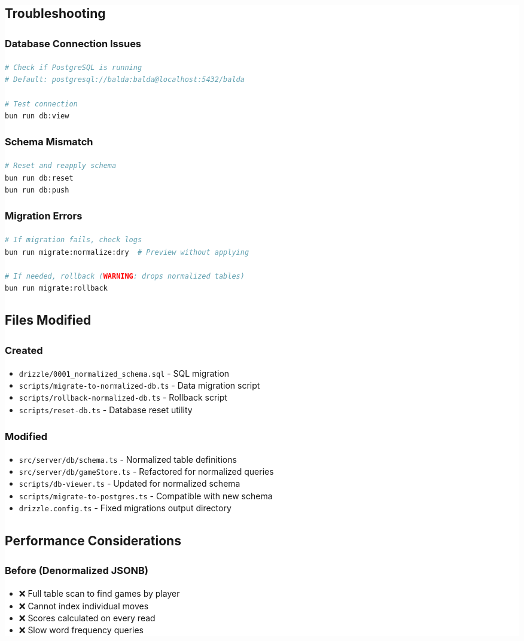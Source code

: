 ## Troubleshooting

### Database Connection Issues
```bash
# Check if PostgreSQL is running
# Default: postgresql://balda:balda@localhost:5432/balda

# Test connection
bun run db:view
```

### Schema Mismatch
```bash
# Reset and reapply schema
bun run db:reset
bun run db:push
```

### Migration Errors
```bash
# If migration fails, check logs
bun run migrate:normalize:dry  # Preview without applying

# If needed, rollback (WARNING: drops normalized tables)
bun run migrate:rollback
```

## Files Modified

### Created
- `drizzle/0001_normalized_schema.sql` - SQL migration
- `scripts/migrate-to-normalized-db.ts` - Data migration script
- `scripts/rollback-normalized-db.ts` - Rollback script
- `scripts/reset-db.ts` - Database reset utility

### Modified
- `src/server/db/schema.ts` - Normalized table definitions
- `src/server/db/gameStore.ts` - Refactored for normalized queries
- `scripts/db-viewer.ts` - Updated for normalized schema
- `scripts/migrate-to-postgres.ts` - Compatible with new schema
- `drizzle.config.ts` - Fixed migrations output directory

## Performance Considerations

### Before (Denormalized JSONB)
- ❌ Full table scan to find games by player
- ❌ Cannot index individual moves
- ❌ Scores calculated on every read
- ❌ Slow word frequency queries
